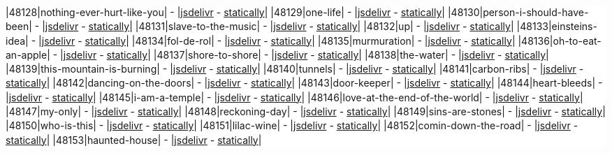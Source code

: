 |48128|nothing-ever-hurt-like-you| - |[jsdelivr](https://cdn.jsdelivr.net/gh/dbchord/c6-3-6/45001-50000/48001-48500/nothing-ever-hurt-like-you.png) - [statically](https://cdn.statically.io/gh/dbchord/c6-3-6/i/45001-50000/48001-48500/nothing-ever-hurt-like-you.png)|
|48129|one-life| - |[jsdelivr](https://cdn.jsdelivr.net/gh/dbchord/c6-3-6/45001-50000/48001-48500/one-life.png) - [statically](https://cdn.statically.io/gh/dbchord/c6-3-6/i/45001-50000/48001-48500/one-life.png)|
|48130|person-i-should-have-been| - |[jsdelivr](https://cdn.jsdelivr.net/gh/dbchord/c6-3-6/45001-50000/48001-48500/person-i-should-have-been.png) - [statically](https://cdn.statically.io/gh/dbchord/c6-3-6/i/45001-50000/48001-48500/person-i-should-have-been.png)|
|48131|slave-to-the-music| - |[jsdelivr](https://cdn.jsdelivr.net/gh/dbchord/c6-3-6/45001-50000/48001-48500/slave-to-the-music.png) - [statically](https://cdn.statically.io/gh/dbchord/c6-3-6/i/45001-50000/48001-48500/slave-to-the-music.png)|
|48132|up| - |[jsdelivr](https://cdn.jsdelivr.net/gh/dbchord/c6-3-6/45001-50000/48001-48500/up.png) - [statically](https://cdn.statically.io/gh/dbchord/c6-3-6/i/45001-50000/48001-48500/up.png)|
|48133|einsteins-idea| - |[jsdelivr](https://cdn.jsdelivr.net/gh/dbchord/c6-3-6/45001-50000/48001-48500/einsteins-idea.png) - [statically](https://cdn.statically.io/gh/dbchord/c6-3-6/i/45001-50000/48001-48500/einsteins-idea.png)|
|48134|fol-de-rol| - |[jsdelivr](https://cdn.jsdelivr.net/gh/dbchord/c6-3-6/45001-50000/48001-48500/fol-de-rol.png) - [statically](https://cdn.statically.io/gh/dbchord/c6-3-6/i/45001-50000/48001-48500/fol-de-rol.png)|
|48135|murmuration| - |[jsdelivr](https://cdn.jsdelivr.net/gh/dbchord/c6-3-6/45001-50000/48001-48500/murmuration.png) - [statically](https://cdn.statically.io/gh/dbchord/c6-3-6/i/45001-50000/48001-48500/murmuration.png)|
|48136|oh-to-eat-an-apple| - |[jsdelivr](https://cdn.jsdelivr.net/gh/dbchord/c6-3-6/45001-50000/48001-48500/oh-to-eat-an-apple.png) - [statically](https://cdn.statically.io/gh/dbchord/c6-3-6/i/45001-50000/48001-48500/oh-to-eat-an-apple.png)|
|48137|shore-to-shore| - |[jsdelivr](https://cdn.jsdelivr.net/gh/dbchord/c6-3-6/45001-50000/48001-48500/shore-to-shore.png) - [statically](https://cdn.statically.io/gh/dbchord/c6-3-6/i/45001-50000/48001-48500/shore-to-shore.png)|
|48138|the-water| - |[jsdelivr](https://cdn.jsdelivr.net/gh/dbchord/c6-3-6/45001-50000/48001-48500/the-water.png) - [statically](https://cdn.statically.io/gh/dbchord/c6-3-6/i/45001-50000/48001-48500/the-water.png)|
|48139|this-mountain-is-burning| - |[jsdelivr](https://cdn.jsdelivr.net/gh/dbchord/c6-3-6/45001-50000/48001-48500/this-mountain-is-burning.png) - [statically](https://cdn.statically.io/gh/dbchord/c6-3-6/i/45001-50000/48001-48500/this-mountain-is-burning.png)|
|48140|tunnels| - |[jsdelivr](https://cdn.jsdelivr.net/gh/dbchord/c6-3-6/45001-50000/48001-48500/tunnels.png) - [statically](https://cdn.statically.io/gh/dbchord/c6-3-6/i/45001-50000/48001-48500/tunnels.png)|
|48141|carbon-ribs| - |[jsdelivr](https://cdn.jsdelivr.net/gh/dbchord/c6-3-6/45001-50000/48001-48500/carbon-ribs.png) - [statically](https://cdn.statically.io/gh/dbchord/c6-3-6/i/45001-50000/48001-48500/carbon-ribs.png)|
|48142|dancing-on-the-doors| - |[jsdelivr](https://cdn.jsdelivr.net/gh/dbchord/c6-3-6/45001-50000/48001-48500/dancing-on-the-doors.png) - [statically](https://cdn.statically.io/gh/dbchord/c6-3-6/i/45001-50000/48001-48500/dancing-on-the-doors.png)|
|48143|door-keeper| - |[jsdelivr](https://cdn.jsdelivr.net/gh/dbchord/c6-3-6/45001-50000/48001-48500/door-keeper.png) - [statically](https://cdn.statically.io/gh/dbchord/c6-3-6/i/45001-50000/48001-48500/door-keeper.png)|
|48144|heart-bleeds| - |[jsdelivr](https://cdn.jsdelivr.net/gh/dbchord/c6-3-6/45001-50000/48001-48500/heart-bleeds.png) - [statically](https://cdn.statically.io/gh/dbchord/c6-3-6/i/45001-50000/48001-48500/heart-bleeds.png)|
|48145|i-am-a-temple| - |[jsdelivr](https://cdn.jsdelivr.net/gh/dbchord/c6-3-6/45001-50000/48001-48500/i-am-a-temple.png) - [statically](https://cdn.statically.io/gh/dbchord/c6-3-6/i/45001-50000/48001-48500/i-am-a-temple.png)|
|48146|love-at-the-end-of-the-world| - |[jsdelivr](https://cdn.jsdelivr.net/gh/dbchord/c6-3-6/45001-50000/48001-48500/love-at-the-end-of-the-world.png) - [statically](https://cdn.statically.io/gh/dbchord/c6-3-6/i/45001-50000/48001-48500/love-at-the-end-of-the-world.png)|
|48147|my-only| - |[jsdelivr](https://cdn.jsdelivr.net/gh/dbchord/c6-3-6/45001-50000/48001-48500/my-only.png) - [statically](https://cdn.statically.io/gh/dbchord/c6-3-6/i/45001-50000/48001-48500/my-only.png)|
|48148|reckoning-day| - |[jsdelivr](https://cdn.jsdelivr.net/gh/dbchord/c6-3-6/45001-50000/48001-48500/reckoning-day.png) - [statically](https://cdn.statically.io/gh/dbchord/c6-3-6/i/45001-50000/48001-48500/reckoning-day.png)|
|48149|sins-are-stones| - |[jsdelivr](https://cdn.jsdelivr.net/gh/dbchord/c6-3-6/45001-50000/48001-48500/sins-are-stones.png) - [statically](https://cdn.statically.io/gh/dbchord/c6-3-6/i/45001-50000/48001-48500/sins-are-stones.png)|
|48150|who-is-this| - |[jsdelivr](https://cdn.jsdelivr.net/gh/dbchord/c6-3-6/45001-50000/48001-48500/who-is-this.png) - [statically](https://cdn.statically.io/gh/dbchord/c6-3-6/i/45001-50000/48001-48500/who-is-this.png)|
|48151|lilac-wine| - |[jsdelivr](https://cdn.jsdelivr.net/gh/dbchord/c6-3-6/45001-50000/48001-48500/lilac-wine.png) - [statically](https://cdn.statically.io/gh/dbchord/c6-3-6/i/45001-50000/48001-48500/lilac-wine.png)|
|48152|comin-down-the-road| - |[jsdelivr](https://cdn.jsdelivr.net/gh/dbchord/c6-3-6/45001-50000/48001-48500/comin-down-the-road.png) - [statically](https://cdn.statically.io/gh/dbchord/c6-3-6/i/45001-50000/48001-48500/comin-down-the-road.png)|
|48153|haunted-house| - |[jsdelivr](https://cdn.jsdelivr.net/gh/dbchord/c6-3-6/45001-50000/48001-48500/haunted-house.png) - [statically](https://cdn.statically.io/gh/dbchord/c6-3-6/i/45001-50000/48001-48500/haunted-house.png)|